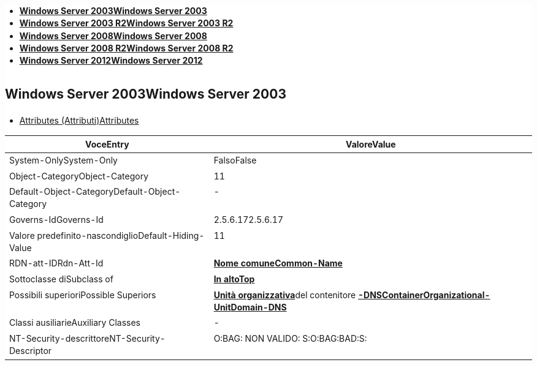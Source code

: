 -   [<span data-ttu-id="e3d35-120">**Windows Server 2003**</span><span class="sxs-lookup"><span data-stu-id="e3d35-120">**Windows Server 2003**</span></span>](#windows-server-2003)
-   [<span data-ttu-id="e3d35-121">**Windows Server 2003 R2**</span><span class="sxs-lookup"><span data-stu-id="e3d35-121">**Windows Server 2003 R2**</span></span>](#windows-server-2003-r2)
-   [<span data-ttu-id="e3d35-122">**Windows Server 2008**</span><span class="sxs-lookup"><span data-stu-id="e3d35-122">**Windows Server 2008**</span></span>](#windows-server-2008)
-   [<span data-ttu-id="e3d35-123">**Windows Server 2008 R2**</span><span class="sxs-lookup"><span data-stu-id="e3d35-123">**Windows Server 2008 R2**</span></span>](#windows-server-2008-r2)
-   [<span data-ttu-id="e3d35-124">**Windows Server 2012**</span><span class="sxs-lookup"><span data-stu-id="e3d35-124">**Windows Server 2012**</span></span>](#windows-server-2012)

## <a name="windows-server-2003"></a><span data-ttu-id="e3d35-125">Windows Server 2003</span><span class="sxs-lookup"><span data-stu-id="e3d35-125">Windows Server 2003</span></span>

-   [<span data-ttu-id="e3d35-126">Attributes (Attributi)</span><span class="sxs-lookup"><span data-stu-id="e3d35-126">Attributes</span></span>](#windows-server-2003-attributes)



| <span data-ttu-id="e3d35-127">Voce</span><span class="sxs-lookup"><span data-stu-id="e3d35-127">Entry</span></span> | <span data-ttu-id="e3d35-128">Valore</span><span class="sxs-lookup"><span data-stu-id="e3d35-128">Value</span></span> |
|-----------------------------|----------------------------------------------------------------------------------------------------------------------------------------------------|
| <span data-ttu-id="e3d35-129">System-Only</span><span class="sxs-lookup"><span data-stu-id="e3d35-129">System-Only</span></span>                 | <span data-ttu-id="e3d35-130">Falso</span><span class="sxs-lookup"><span data-stu-id="e3d35-130">False</span></span>                                                                                                                                              |
| <span data-ttu-id="e3d35-131">Object-Category</span><span class="sxs-lookup"><span data-stu-id="e3d35-131">Object-Category</span></span>             | <span data-ttu-id="e3d35-132">1</span><span class="sxs-lookup"><span data-stu-id="e3d35-132">1</span></span>                                                                                                                                                  |
| <span data-ttu-id="e3d35-133">Default-Object-Category</span><span class="sxs-lookup"><span data-stu-id="e3d35-133">Default-Object-Category</span></span>     | \-                                                                                                                                                 |
| <span data-ttu-id="e3d35-134">Governs-Id</span><span class="sxs-lookup"><span data-stu-id="e3d35-134">Governs-Id</span></span>                  | <span data-ttu-id="e3d35-135">2.5.6.17</span><span class="sxs-lookup"><span data-stu-id="e3d35-135">2.5.6.17</span></span>                                                                                                                                           |
| <span data-ttu-id="e3d35-136">Valore predefinito-nascondiglio</span><span class="sxs-lookup"><span data-stu-id="e3d35-136">Default-Hiding-Value</span></span>        | <span data-ttu-id="e3d35-137">1</span><span class="sxs-lookup"><span data-stu-id="e3d35-137">1</span></span>                                                                                                                                                  |
| <span data-ttu-id="e3d35-138">RDN-att-ID</span><span class="sxs-lookup"><span data-stu-id="e3d35-138">Rdn-Att-Id</span></span>                  | [<span data-ttu-id="e3d35-139">**Nome comune**</span><span class="sxs-lookup"><span data-stu-id="e3d35-139">**Common-Name**</span></span>](a-cn.md)<br/>                                                                                                             |
| <span data-ttu-id="e3d35-140">Sottoclasse di</span><span class="sxs-lookup"><span data-stu-id="e3d35-140">Subclass of</span></span>                 | [<span data-ttu-id="e3d35-141">**In alto**</span><span class="sxs-lookup"><span data-stu-id="e3d35-141">**Top**</span></span>](c-top.md)<br/>                                                                                                                    |
| <span data-ttu-id="e3d35-142">Possibili superiori</span><span class="sxs-lookup"><span data-stu-id="e3d35-142">Possible Superiors</span></span>          | <span data-ttu-id="e3d35-143">[](c-container.md)[**Unità organizzativa**](c-organizationalunit.md)del contenitore [**-DNS**](c-domaindns.md)</span><span class="sxs-lookup"><span data-stu-id="e3d35-143">[**Container**](c-container.md)[**Organizational-Unit**](c-organizationalunit.md)[**Domain-DNS**](c-domaindns.md)</span></span>                               |
| <span data-ttu-id="e3d35-144">Classi ausiliarie</span><span class="sxs-lookup"><span data-stu-id="e3d35-144">Auxiliary Classes</span></span>           | \-                                                                                                                                                 |
| <span data-ttu-id="e3d35-145">NT-Security-descrittore</span><span class="sxs-lookup"><span data-stu-id="e3d35-145">NT-Security-Descriptor</span></span>      | <span data-ttu-id="e3d35-146">O:BAG: NON VALIDO: S:</span><span class="sxs-lookup"><span data-stu-id="e3d35-146">O:BAG:BAD:S:</span></span>                                                                                                                                       |